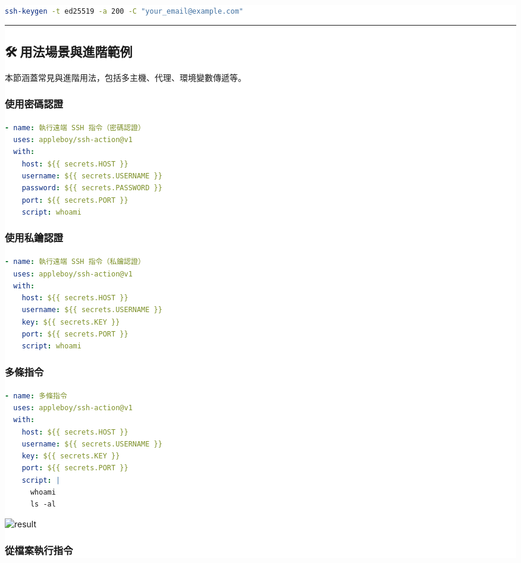 ```bash
ssh-keygen -t ed25519 -a 200 -C "your_email@example.com"
```

---

## 🛠️ 用法場景與進階範例

本節涵蓋常見與進階用法，包括多主機、代理、環境變數傳遞等。

### 使用密碼認證

```yaml
- name: 執行遠端 SSH 指令（密碼認證）
  uses: appleboy/ssh-action@v1
  with:
    host: ${{ secrets.HOST }}
    username: ${{ secrets.USERNAME }}
    password: ${{ secrets.PASSWORD }}
    port: ${{ secrets.PORT }}
    script: whoami
```

### 使用私鑰認證

```yaml
- name: 執行遠端 SSH 指令（私鑰認證）
  uses: appleboy/ssh-action@v1
  with:
    host: ${{ secrets.HOST }}
    username: ${{ secrets.USERNAME }}
    key: ${{ secrets.KEY }}
    port: ${{ secrets.PORT }}
    script: whoami
```

### 多條指令

```yaml
- name: 多條指令
  uses: appleboy/ssh-action@v1
  with:
    host: ${{ secrets.HOST }}
    username: ${{ secrets.USERNAME }}
    key: ${{ secrets.KEY }}
    port: ${{ secrets.PORT }}
    script: |
      whoami
      ls -al
```

![result](./images/output-result.png)

### 從檔案執行指令
